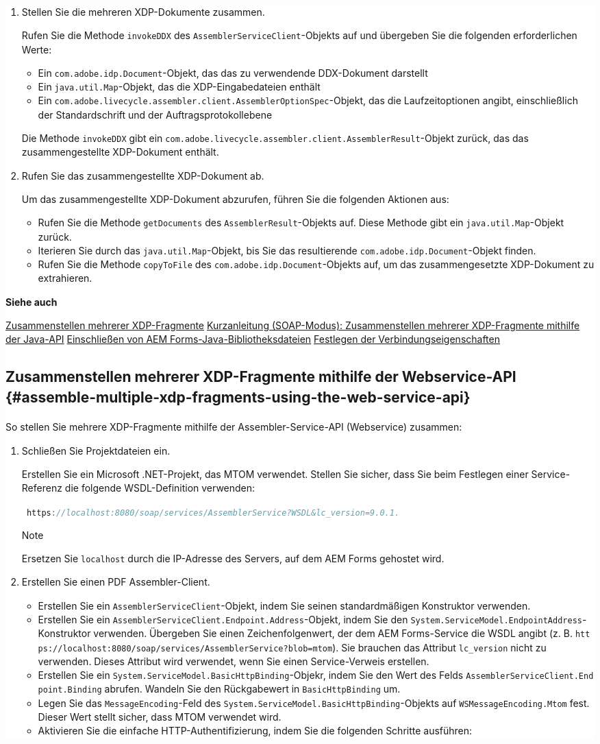 1. Stellen Sie die mehreren XDP-Dokumente zusammen.

   Rufen Sie die Methode `invokeDDX` des `AssemblerServiceClient`-Objekts auf und übergeben Sie die folgenden erforderlichen Werte:

   * Ein `com.adobe.idp.Document`-Objekt, das das zu verwendende DDX-Dokument darstellt
   * Ein `java.util.Map`-Objekt, das die XDP-Eingabedateien enthält
   * Ein `com.adobe.livecycle.assembler.client.AssemblerOptionSpec`-Objekt, das die Laufzeitoptionen angibt, einschließlich der Standardschrift und der Auftragsprotokollebene

   Die Methode `invokeDDX` gibt ein `com.adobe.livecycle.assembler.client.AssemblerResult`-Objekt zurück, das das zusammengestellte XDP-Dokument enthält.

1. Rufen Sie das zusammengestellte XDP-Dokument ab.

   Um das zusammengestellte XDP-Dokument abzurufen, führen Sie die folgenden Aktionen aus:

   * Rufen Sie die Methode `getDocuments` des `AssemblerResult`-Objekts auf. Diese Methode gibt ein `java.util.Map`-Objekt zurück.
   * Iterieren Sie durch das `java.util.Map`-Objekt, bis Sie das resultierende `com.adobe.idp.Document`-Objekt finden.
   * Rufen Sie die Methode `copyToFile` des `com.adobe.idp.Document`-Objekts auf, um das zusammengesetzte XDP-Dokument zu extrahieren.

**Siehe auch**

[Zusammenstellen mehrerer XDP-Fragmente](assembling-multiple-xdp-fragments.md#assembling-multiple-xdp-fragments)
[Kurzanleitung (SOAP-Modus): Zusammenstellen mehrerer XDP-Fragmente mithilfe der Java-API](/help/forms/developing/assembler-service-java-api-quick.md#quick-start-soap-mode-assembling-multiple-xdp-fragments-using-the-java-api)
[Einschließen von AEM Forms-Java-Bibliotheksdateien](/help/forms/developing/invoking-aem-forms-using-java.md#including-aem-forms-java-library-files)
[Festlegen der Verbindungseigenschaften](/help/forms/developing/invoking-aem-forms-using-java.md#setting-connection-properties)

## Zusammenstellen mehrerer XDP-Fragmente mithilfe der Webservice-API {#assemble-multiple-xdp-fragments-using-the-web-service-api}

So stellen Sie mehrere XDP-Fragmente mithilfe der Assembler-Service-API (Webservice) zusammen:

1. Schließen Sie Projektdateien ein.

   Erstellen Sie ein Microsoft .NET-Projekt, das MTOM verwendet. Stellen Sie sicher, dass Sie beim Festlegen einer Service-Referenz die folgende WSDL-Definition verwenden:

   ```java
    https://localhost:8080/soap/services/AssemblerService?WSDL&lc_version=9.0.1.
   ```

   >[!NOTE]
   >
   >Ersetzen Sie `localhost` durch die IP-Adresse des Servers, auf dem AEM Forms gehostet wird.

1. Erstellen Sie einen PDF Assembler-Client.

   * Erstellen Sie ein `AssemblerServiceClient`-Objekt, indem Sie seinen standardmäßigen Konstruktor verwenden.
   * Erstellen Sie ein `AssemblerServiceClient.Endpoint.Address`-Objekt, indem Sie den `System.ServiceModel.EndpointAddress`-Konstruktor verwenden. Übergeben Sie einen Zeichenfolgenwert, der dem AEM Forms-Service die WSDL angibt (z. B. `https://localhost:8080/soap/services/AssemblerService?blob=mtom`). Sie brauchen das Attribut `lc_version` nicht zu verwenden. Dieses Attribut wird verwendet, wenn Sie einen Service-Verweis erstellen.
   * Erstellen Sie ein `System.ServiceModel.BasicHttpBinding`-Objekr, indem Sie den Wert des Felds `AssemblerServiceClient.Endpoint.Binding` abrufen. Wandeln Sie den Rückgabewert in `BasicHttpBinding` um.
   * Legen Sie das `MessageEncoding`-Feld des `System.ServiceModel.BasicHttpBinding`-Objekts auf `WSMessageEncoding.Mtom` fest. Dieser Wert stellt sicher, dass MTOM verwendet wird.
   * Aktivieren Sie die einfache HTTP-Authentifizierung, indem Sie die folgenden Schritte ausführen: